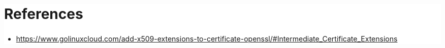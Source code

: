 
References
==========
* https://www.golinuxcloud.com/add-x509-extensions-to-certificate-openssl/#Intermediate_Certificate_Extensions


